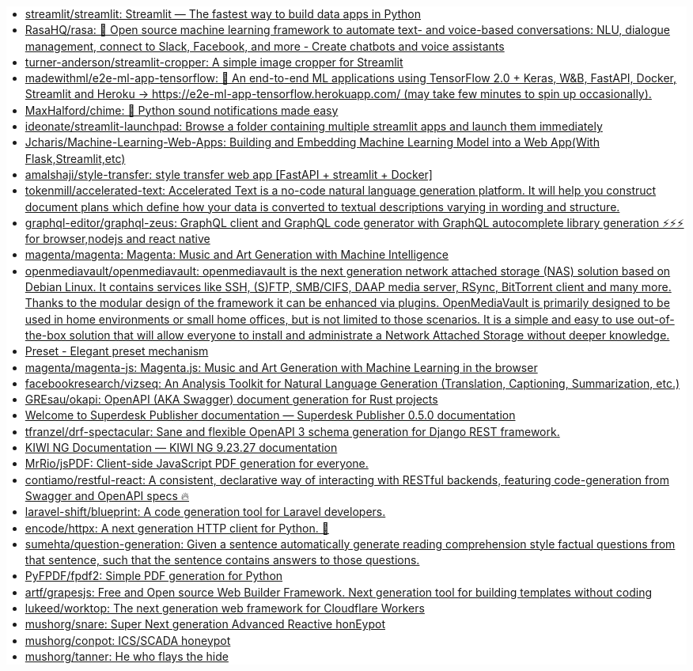 - [streamlit/streamlit: Streamlit — The fastest way to build data apps in Python](https://github.com/streamlit/streamlit)
- [RasaHQ/rasa: 💬 Open source machine learning framework to automate text- and voice-based conversations: NLU, dialogue management, connect to Slack, Facebook, and more - Create chatbots and voice assistants](https://github.com/RasaHQ/rasa)
- [turner-anderson/streamlit-cropper: A simple image cropper for Streamlit](https://github.com/turner-anderson/streamlit-cropper)
- [madewithml/e2e-ml-app-tensorflow: 🚀 An end-to-end ML applications using TensorFlow 2.0 + Keras, W&B, FastAPI, Docker, Streamlit and Heroku → https://e2e-ml-app-tensorflow.herokuapp.com/ (may take few minutes to spin up occasionally).](https://github.com/madewithml/e2e-ml-app-tensorflow)
- [MaxHalford/chime: 🎵 Python sound notifications made easy](https://github.com/MaxHalford/chime)
- [ideonate/streamlit-launchpad: Browse a folder containing multiple streamlit apps and launch them immediately](https://github.com/ideonate/streamlit-launchpad)
- [Jcharis/Machine-Learning-Web-Apps: Building and Embedding Machine Learning Model into a Web App(With Flask,Streamlit,etc)](https://github.com/Jcharis/Machine-Learning-Web-Apps)
- [amalshaji/style-transfer: style transfer web app [FastAPI + streamlit + Docker]](https://github.com/amalshaji/style-transfer)
- [tokenmill/accelerated-text: Accelerated Text is a no-code natural language generation platform. It will help you construct document plans which define how your data is converted to textual descriptions varying in wording and structure.](https://github.com/tokenmill/accelerated-text)
- [graphql-editor/graphql-zeus: GraphQL client and GraphQL code generator with GraphQL autocomplete library generation ⚡⚡⚡ for browser,nodejs and react native](https://github.com/graphql-editor/graphql-zeus)
- [magenta/magenta: Magenta: Music and Art Generation with Machine Intelligence](https://github.com/magenta/magenta)
- [openmediavault/openmediavault: openmediavault is the next generation network attached storage (NAS) solution based on Debian Linux. It contains services like SSH, (S)FTP, SMB/CIFS, DAAP media server, RSync, BitTorrent client and many more. Thanks to the modular design of the framework it can be enhanced via plugins. OpenMediaVault is primarily designed to be used in home environments or small home offices, but is not limited to those scenarios. It is a simple and easy to use out-of-the-box solution that will allow everyone to install and administrate a Network Attached Storage without deeper knowledge.](https://github.com/openmediavault/openmediavault)
- [Preset - Elegant preset mechanism](https://usepreset.dev/)
- [magenta/magenta-js: Magenta.js: Music and Art Generation with Machine Learning in the browser](https://github.com/magenta/magenta-js)
- [facebookresearch/vizseq: An Analysis Toolkit for Natural Language Generation (Translation, Captioning, Summarization, etc.)](https://github.com/facebookresearch/vizseq)
- [GREsau/okapi: OpenAPI (AKA Swagger) document generation for Rust projects](https://github.com/GREsau/okapi)
- [Welcome to Superdesk Publisher documentation — Superdesk Publisher 0.5.0 documentation](https://superdesk-publisher.readthedocs.io/en/latest/index.html)
- [tfranzel/drf-spectacular: Sane and flexible OpenAPI 3 schema generation for Django REST framework.](https://github.com/tfranzel/drf-spectacular)
- [KIWI NG Documentation — KIWI NG 9.23.27 documentation](https://osinside.github.io/kiwi/)
- [MrRio/jsPDF: Client-side JavaScript PDF generation for everyone.](https://github.com/MrRio/jsPDF)
- [contiamo/restful-react: A consistent, declarative way of interacting with RESTful backends, featuring code-generation from Swagger and OpenAPI specs 🔥](https://github.com/contiamo/restful-react)
- [laravel-shift/blueprint: A code generation tool for Laravel developers.](https://github.com/laravel-shift/blueprint)
- [encode/httpx: A next generation HTTP client for Python. 🦋](https://github.com/encode/httpx)
- [sumehta/question-generation: Given a sentence automatically generate reading comprehension style factual questions from that sentence, such that the sentence contains answers to those questions.](https://github.com/sumehta/question-generation)
- [PyFPDF/fpdf2: Simple PDF generation for Python](https://github.com/PyFPDF/fpdf2)
- [artf/grapesjs: Free and Open source Web Builder Framework. Next generation tool for building templates without coding](https://github.com/artf/grapesjs)
- [lukeed/worktop: The next generation web framework for Cloudflare Workers](https://github.com/lukeed/worktop)
- [mushorg/snare: Super Next generation Advanced Reactive honEypot](https://github.com/mushorg/snare)
- [mushorg/conpot: ICS/SCADA honeypot](https://github.com/mushorg/conpot)
- [mushorg/tanner: He who flays the hide](https://github.com/mushorg/tanner)